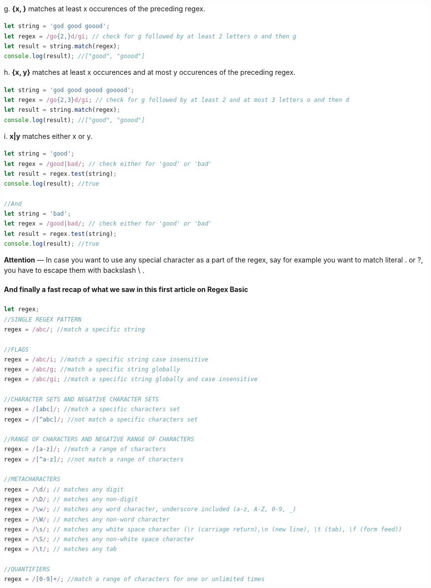   g. **{x, }** matches at least x occurences of the preceding regex.
  ```javascript
  let string = 'god good goood';
  let regex = /go{2,}d/gi; // check for g followed by at least 2 letters o and then g
  let result = string.match(regex);
  console.log(result); //["good", "goood"]
  ```

  h. **{x, y}** matches at least x occurences and at most y occurences of the preceding regex.
  ```javascript
  let string = 'god good goood gooood';
  let regex = /go{2,3}d/gi; // check for g followed by at least 2 and at most 3 letters o and then d
  let result = string.match(regex);
  console.log(result); //["good", "goood"]
  ```

  i. **x|y** matches either x or y.
  ```javascript
  let string = 'good';
  let regex = /good|bad/; // check either for 'good' or 'bad'
  let result = regex.test(string);
  console.log(result); //true

  //And
  let string = 'bad';
  let regex = /good|bad/; // check either for 'good' or 'bad'
  let result = regex.test(string);
  console.log(result); //true
  ```

**Attention** — In case you want to use any special character as a part of the regex, say for example you want to match literal . or ?, you have to escape them with backslash \ .

#### And finally a fast recap of what we saw in this first article on Regex Basic
```javascript
let regex;
//SINGLE REGEX PATTERN
regex = /abc/; //match a specific string

//FLAGS
regex = /abc/i; //match a specific string case insensitive
regex = /abc/g; //match a specific string globally
regex = /abc/gi; //match a specific string globally and case insensitive

//CHARACTER SETS AND NEGATIVE CHARACTER SETS
regex = /[abc]/; //match a specific characters set
regex = /[^abc]/; //not match a specific characters set

//RANGE OF CHARACTERS AND NEGATIVE RANGE OF CHARACTERS
regex = /[a-z]/; //match a range of characters
regex = /[^a-z]/; //not match a range of characters

//METACHARACTERS
regex = /\d/; // matches any digit
regex = /\D/; // matches any non-digit
regex = /\w/; // matches any word character, underscore included (a-z, A-Z, 0-9, _)
regex = /\W/; // matches any non-word character
regex = /\s/; // matches any white space character (\r (carriage return),\n (new line), \t (tab), \f (form feed))
regex = /\S/; // matches any non-white space character
regex = /\t/; // matches any tab

//QUANTIFIERS
regex = /[0-9]+/; //match a range of characters for one or unlimited times
```